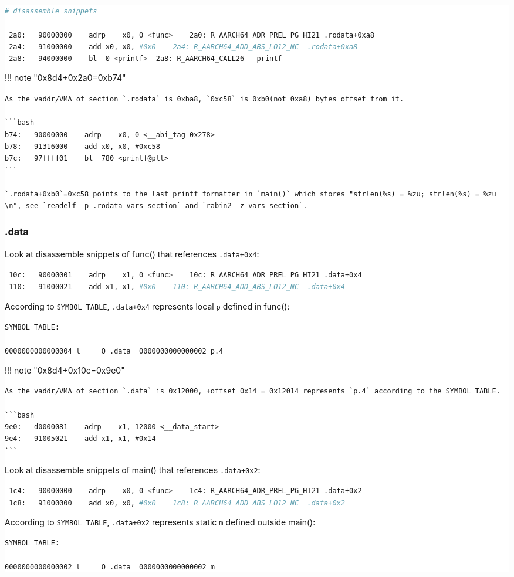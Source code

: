 ```bash
# disassemble snippets

 2a0:	90000000 	adrp	x0, 0 <func>	2a0: R_AARCH64_ADR_PREL_PG_HI21	.rodata+0xa8
 2a4:	91000000 	add	x0, x0, #0x0	2a4: R_AARCH64_ADD_ABS_LO12_NC	.rodata+0xa8
 2a8:	94000000 	bl	0 <printf>	2a8: R_AARCH64_CALL26	printf
```

!!! note "0x8d4+0x2a0=0xb74"

    As the vaddr/VMA of section `.rodata` is 0xba8, `0xc58` is 0xb0(not 0xa8) bytes offset from it.

    ```bash
    b74:   90000000    adrp    x0, 0 <__abi_tag-0x278>
    b78:   91316000    add x0, x0, #0xc58
    b7c:   97ffff01    bl  780 <printf@plt>
    ```

    `.rodata+0xb0`=0xc58 points to the last printf formatter in `main()` which stores "strlen(%s) = %zu; strlen(%s) = %zu\n", see `readelf -p .rodata vars-section` and `rabin2 -z vars-section`.

### .data

Look at disassemble snippets of func() that references `.data+0x4`:

```bash
 10c:	90000001 	adrp	x1, 0 <func>	10c: R_AARCH64_ADR_PREL_PG_HI21	.data+0x4
 110:	91000021 	add	x1, x1, #0x0	110: R_AARCH64_ADD_ABS_LO12_NC	.data+0x4
```

According to `SYMBOL TABLE`, `.data+0x4` represents local `p` defined in func():

```bash
SYMBOL TABLE:

0000000000000004 l     O .data	0000000000000002 p.4
```

!!! note "0x8d4+0x10c=0x9e0"

    As the vaddr/VMA of section `.data` is 0x12000, +offset 0x14 = 0x12014 represents `p.4` according to the SYMBOL TABLE.

    ```bash
    9e0:   d0000081    adrp    x1, 12000 <__data_start>
    9e4:   91005021    add x1, x1, #0x14
    ```

Look at disassemble snippets of main() that references `.data+0x2`:

```bash
 1c4:	90000000 	adrp	x0, 0 <func>	1c4: R_AARCH64_ADR_PREL_PG_HI21	.data+0x2
 1c8:	91000000 	add	x0, x0, #0x0	1c8: R_AARCH64_ADD_ABS_LO12_NC	.data+0x2
```

According to `SYMBOL TABLE`, `.data+0x2` represents static `m` defined outside main():

```bash
SYMBOL TABLE:

0000000000000002 l     O .data	0000000000000002 m
```
